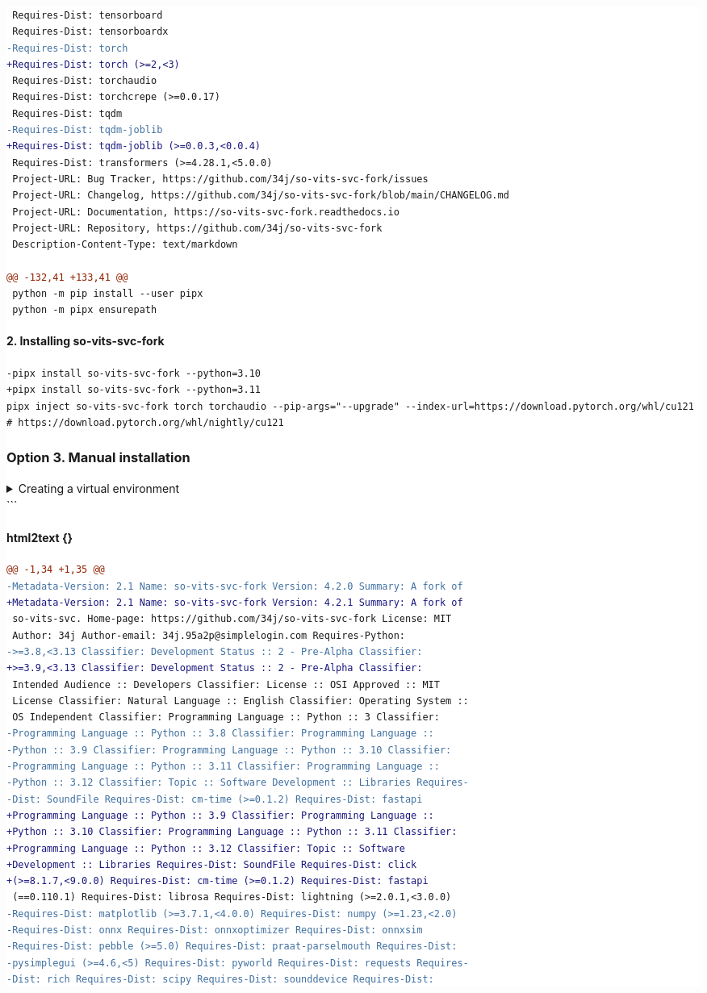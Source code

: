 ```diff
 Requires-Dist: tensorboard
 Requires-Dist: tensorboardx
-Requires-Dist: torch
+Requires-Dist: torch (>=2,<3)
 Requires-Dist: torchaudio
 Requires-Dist: torchcrepe (>=0.0.17)
 Requires-Dist: tqdm
-Requires-Dist: tqdm-joblib
+Requires-Dist: tqdm-joblib (>=0.0.3,<0.0.4)
 Requires-Dist: transformers (>=4.28.1,<5.0.0)
 Project-URL: Bug Tracker, https://github.com/34j/so-vits-svc-fork/issues
 Project-URL: Changelog, https://github.com/34j/so-vits-svc-fork/blob/main/CHANGELOG.md
 Project-URL: Documentation, https://so-vits-svc-fork.readthedocs.io
 Project-URL: Repository, https://github.com/34j/so-vits-svc-fork
 Description-Content-Type: text/markdown
 
@@ -132,41 +133,41 @@
 python -m pip install --user pipx
 python -m pipx ensurepath
 ```
 
 #### 2. Installing so-vits-svc-fork
 
 ```shell
-pipx install so-vits-svc-fork --python=3.10
+pipx install so-vits-svc-fork --python=3.11
 pipx inject so-vits-svc-fork torch torchaudio --pip-args="--upgrade" --index-url=https://download.pytorch.org/whl/cu121 # https://download.pytorch.org/whl/nightly/cu121
 ```
 
 ### Option 3. Manual installation
 
 <details><summary>Creating a virtual environment</summary></details>
```

#### html2text {}

```diff
@@ -1,34 +1,35 @@
-Metadata-Version: 2.1 Name: so-vits-svc-fork Version: 4.2.0 Summary: A fork of
+Metadata-Version: 2.1 Name: so-vits-svc-fork Version: 4.2.1 Summary: A fork of
 so-vits-svc. Home-page: https://github.com/34j/so-vits-svc-fork License: MIT
 Author: 34j Author-email: 34j.95a2p@simplelogin.com Requires-Python:
->=3.8,<3.13 Classifier: Development Status :: 2 - Pre-Alpha Classifier:
+>=3.9,<3.13 Classifier: Development Status :: 2 - Pre-Alpha Classifier:
 Intended Audience :: Developers Classifier: License :: OSI Approved :: MIT
 License Classifier: Natural Language :: English Classifier: Operating System ::
 OS Independent Classifier: Programming Language :: Python :: 3 Classifier:
-Programming Language :: Python :: 3.8 Classifier: Programming Language ::
-Python :: 3.9 Classifier: Programming Language :: Python :: 3.10 Classifier:
-Programming Language :: Python :: 3.11 Classifier: Programming Language ::
-Python :: 3.12 Classifier: Topic :: Software Development :: Libraries Requires-
-Dist: SoundFile Requires-Dist: cm-time (>=0.1.2) Requires-Dist: fastapi
+Programming Language :: Python :: 3.9 Classifier: Programming Language ::
+Python :: 3.10 Classifier: Programming Language :: Python :: 3.11 Classifier:
+Programming Language :: Python :: 3.12 Classifier: Topic :: Software
+Development :: Libraries Requires-Dist: SoundFile Requires-Dist: click
+(>=8.1.7,<9.0.0) Requires-Dist: cm-time (>=0.1.2) Requires-Dist: fastapi
 (==0.110.1) Requires-Dist: librosa Requires-Dist: lightning (>=2.0.1,<3.0.0)
-Requires-Dist: matplotlib (>=3.7.1,<4.0.0) Requires-Dist: numpy (>=1.23,<2.0)
-Requires-Dist: onnx Requires-Dist: onnxoptimizer Requires-Dist: onnxsim
-Requires-Dist: pebble (>=5.0) Requires-Dist: praat-parselmouth Requires-Dist:
-pysimplegui (>=4.6,<5) Requires-Dist: pyworld Requires-Dist: requests Requires-
-Dist: rich Requires-Dist: scipy Requires-Dist: sounddevice Requires-Dist:
```
